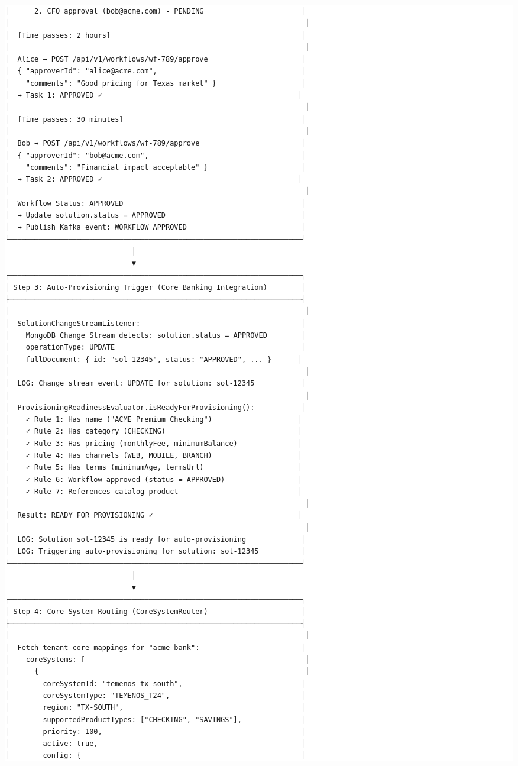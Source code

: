 ```
│      2. CFO approval (bob@acme.com) - PENDING                       │
│                                                                      │
│  [Time passes: 2 hours]                                             │
│                                                                      │
│  Alice → POST /api/v1/workflows/wf-789/approve                      │
│  { "approverId": "alice@acme.com",                                  │
│    "comments": "Good pricing for Texas market" }                    │
│  → Task 1: APPROVED ✓                                              │
│                                                                      │
│  [Time passes: 30 minutes]                                          │
│                                                                      │
│  Bob → POST /api/v1/workflows/wf-789/approve                        │
│  { "approverId": "bob@acme.com",                                    │
│    "comments": "Financial impact acceptable" }                      │
│  → Task 2: APPROVED ✓                                              │
│                                                                      │
│  Workflow Status: APPROVED                                          │
│  → Update solution.status = APPROVED                                │
│  → Publish Kafka event: WORKFLOW_APPROVED                           │
└─────────────────────────────────────────────────────────────────────┘
                              │
                              ▼
┌─────────────────────────────────────────────────────────────────────┐
│ Step 3: Auto-Provisioning Trigger (Core Banking Integration)        │
├─────────────────────────────────────────────────────────────────────┤
│                                                                      │
│  SolutionChangeStreamListener:                                      │
│    MongoDB Change Stream detects: solution.status = APPROVED        │
│    operationType: UPDATE                                            │
│    fullDocument: { id: "sol-12345", status: "APPROVED", ... }      │
│                                                                      │
│  LOG: Change stream event: UPDATE for solution: sol-12345           │
│                                                                      │
│  ProvisioningReadinessEvaluator.isReadyForProvisioning():           │
│    ✓ Rule 1: Has name ("ACME Premium Checking")                    │
│    ✓ Rule 2: Has category (CHECKING)                               │
│    ✓ Rule 3: Has pricing (monthlyFee, minimumBalance)              │
│    ✓ Rule 4: Has channels (WEB, MOBILE, BRANCH)                    │
│    ✓ Rule 5: Has terms (minimumAge, termsUrl)                      │
│    ✓ Rule 6: Workflow approved (status = APPROVED)                 │
│    ✓ Rule 7: References catalog product                            │
│                                                                      │
│  Result: READY FOR PROVISIONING ✓                                  │
│                                                                      │
│  LOG: Solution sol-12345 is ready for auto-provisioning             │
│  LOG: Triggering auto-provisioning for solution: sol-12345          │
└─────────────────────────────────────────────────────────────────────┘
                              │
                              ▼
┌─────────────────────────────────────────────────────────────────────┐
│ Step 4: Core System Routing (CoreSystemRouter)                      │
├─────────────────────────────────────────────────────────────────────┤
│                                                                      │
│  Fetch tenant core mappings for "acme-bank":                        │
│    coreSystems: [                                                    │
│      {                                                               │
│        coreSystemId: "temenos-tx-south",                            │
│        coreSystemType: "TEMENOS_T24",                               │
│        region: "TX-SOUTH",                                          │
│        supportedProductTypes: ["CHECKING", "SAVINGS"],              │
│        priority: 100,                                               │
│        active: true,                                                │
│        config: {                                                    │
```